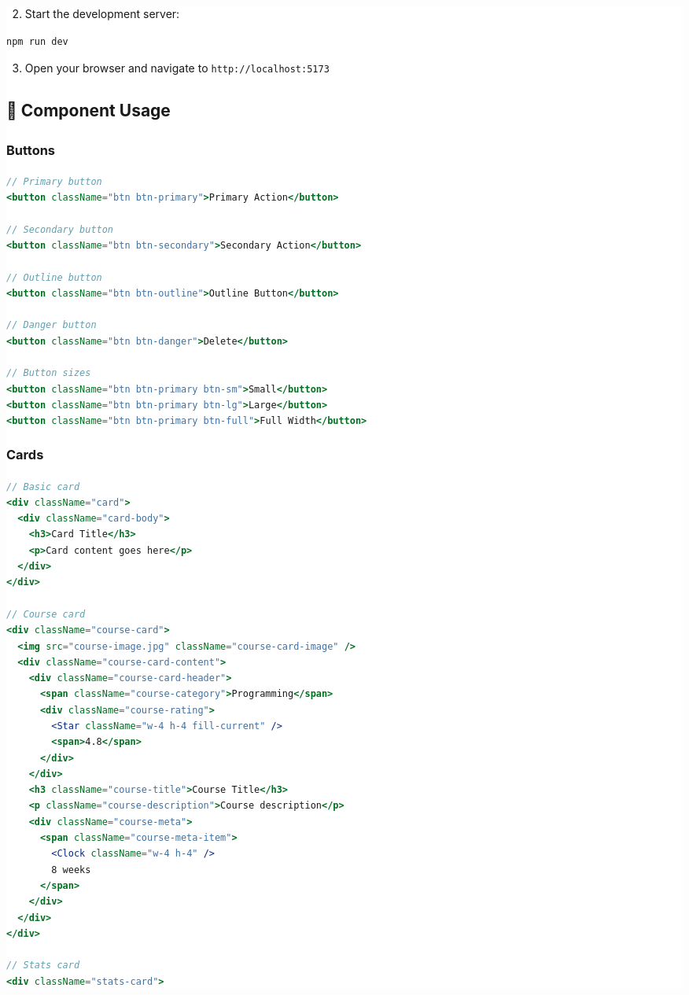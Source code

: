 2. Start the development server:
```bash
npm run dev
```

3. Open your browser and navigate to `http://localhost:5173`

## 🎯 Component Usage

### Buttons

```jsx
// Primary button
<button className="btn btn-primary">Primary Action</button>

// Secondary button
<button className="btn btn-secondary">Secondary Action</button>

// Outline button
<button className="btn btn-outline">Outline Button</button>

// Danger button
<button className="btn btn-danger">Delete</button>

// Button sizes
<button className="btn btn-primary btn-sm">Small</button>
<button className="btn btn-primary btn-lg">Large</button>
<button className="btn btn-primary btn-full">Full Width</button>
```

### Cards

```jsx
// Basic card
<div className="card">
  <div className="card-body">
    <h3>Card Title</h3>
    <p>Card content goes here</p>
  </div>
</div>

// Course card
<div className="course-card">
  <img src="course-image.jpg" className="course-card-image" />
  <div className="course-card-content">
    <div className="course-card-header">
      <span className="course-category">Programming</span>
      <div className="course-rating">
        <Star className="w-4 h-4 fill-current" />
        <span>4.8</span>
      </div>
    </div>
    <h3 className="course-title">Course Title</h3>
    <p className="course-description">Course description</p>
    <div className="course-meta">
      <span className="course-meta-item">
        <Clock className="w-4 h-4" />
        8 weeks
      </span>
    </div>
  </div>
</div>

// Stats card
<div className="stats-card">
```